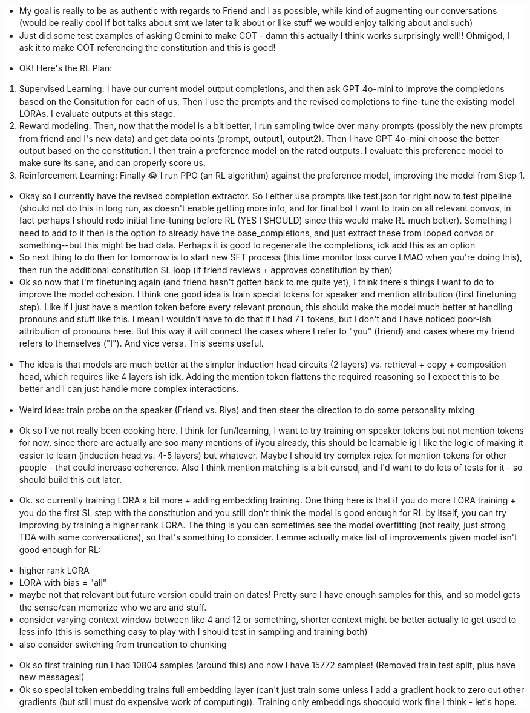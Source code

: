 - My goal is really to be as authentic with regards to Friend and I as possible, while kind of augmenting our conversations (would be really cool if bot talks about smt we later talk about or like stuff we would enjoy talking about and such)
- Just did some test examples of asking Gemini to make COT - damn this actually I think works surprisingly well!! Ohmigod, I ask it to make COT referencing the constitution and this is good! 
* OK! Here's the RL Plan:
1. Supervised Learning: I have our current model output completions, and then ask GPT 4o-mini to improve the completions based on the Consitution for each of us. Then I use the prompts and the revised completions to fine-tune the existing model LORAs. I evaluate outputs at this stage.
2. Reward modeling: Then, now that the model is a bit better, I run sampling twice over many prompts (possibly the new prompts from friend and I's new data) and get data points (prompt, output1, output2). Then I have GPT 4o-mini choose the better output based on the constitution. I then train a preference model on the rated outputs. I evaluate this preference model to make sure its sane, and can properly score us.
3. Reinforcement Learning: Finally 😭 I run PPO (an RL algorithm) against the preference model, improving the model from Step 1.
* Okay so I currently have the revised completion extractor. So I either use prompts like test.json for right now to test pipeline (should not do this in long run, as doesn't enable getting more info, and for final bot I want to train on all relevant convos, in fact perhaps I should redo initial fine-tuning before RL (YES I SHOULD) since this would make RL much better). Something I need to add to it then is the option to already have the base_completions, and just extract these from looped convos or something--but this might be bad data. Perhaps it is good to regenerate the completions, idk add this as an option
* So next thing to do then for tomorrow is to start new SFT process (this time monitor loss curve LMAO when you're doing this), then run the additional constitution SL loop (if friend reviews + approves constitution by then)
* Ok so now that I'm finetuning again (and friend hasn't gotten back to me quite yet), I think there's things I want to do to improve the model cohesion. I think one good idea is train special tokens for speaker and mention attribution (first finetuning step). Like if I just have a mention token before every relevant pronoun, this should make the model much better at handling pronouns and stuff like this. I mean I wouldn't have to do that if I had 7T tokens, but I don't and I have noticed poor-ish attribution of pronouns here. But this way it will connect the cases where I refer to "you" (friend) and cases where my friend refers to themselves ("I"). And vice versa. This seems useful.
- The idea is that models are much better at the simpler induction head circuits (2 layers) vs. retrieval + copy + composition head, which requires like 4 layers ish idk. Adding the mention token flattens the required reasoning so I expect this to be better and I can just handle more complex interactions.
* Weird idea: train probe on the speaker (Friend vs. Riya) and then steer the direction to do some personality mixing
- Ok so I've not really been cooking here. I think for fun/learning, I want to try training on speaker tokens but not mention tokens for now, since there are actually are soo many mentions of i/you already, this should be learnable ig I like the logic of making it easier to learn (induction head vs. 4-5 layers) but whatever. Maybe I should try complex rejex for mention tokens for other people - that could increase coherence. Also I think mention matching is a bit cursed, and I'd want to do lots of tests for it - so should build this out later.
* Ok. so currently training LORA a bit more + adding embedding training. One thing here is that if you do more LORA training + you do the first SL step with the constitution and you still don't think the model is good enough for RL by itself, you can try improving by training a higher rank LORA. The thing is you can sometimes see the model overfitting (not really, just strong TDA with some conversations), so that's something to consider. Lemme actually make list of improvements given model isn't good enough for RL:
- higher rank LORA
- LORA with bias = "all"
- maybe not that relevant but future version could train on dates! Pretty sure I have enough samples for this, and so model gets the sense/can memorize who we are and stuff.
- consider varying context window between like 4 and 12 or something, shorter context might be better actually to get used to less info (this is something easy to play with I should test in sampling and training both)
- also consider switching from truncation to chunking
* Ok so first training run I had 10804 samples (around this) and now I have 15772 samples! (Removed train test split, plus have new messages!)
* Ok so special token embedding trains full embedding layer (can't just train some unless I add a gradient hook to zero out other gradients (but still must do expensive work of computing)). Training only embeddings shooould work fine I think - let's hope.